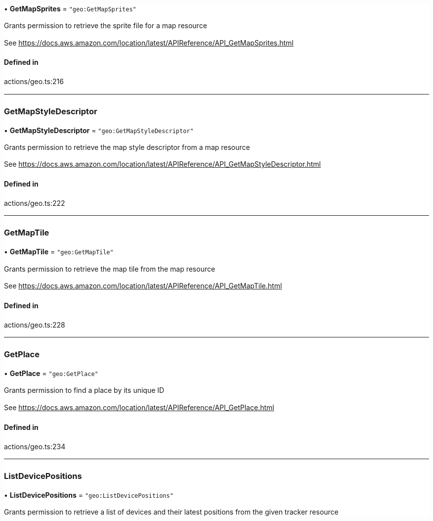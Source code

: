 • **GetMapSprites** = ``"geo:GetMapSprites"``

Grants permission to retrieve the sprite file for a map resource

See https://docs.aws.amazon.com/location/latest/APIReference/API_GetMapSprites.html

#### Defined in

actions/geo.ts:216

___

### GetMapStyleDescriptor

• **GetMapStyleDescriptor** = ``"geo:GetMapStyleDescriptor"``

Grants permission to retrieve the map style descriptor from a map resource

See https://docs.aws.amazon.com/location/latest/APIReference/API_GetMapStyleDescriptor.html

#### Defined in

actions/geo.ts:222

___

### GetMapTile

• **GetMapTile** = ``"geo:GetMapTile"``

Grants permission to retrieve the map tile from the map resource

See https://docs.aws.amazon.com/location/latest/APIReference/API_GetMapTile.html

#### Defined in

actions/geo.ts:228

___

### GetPlace

• **GetPlace** = ``"geo:GetPlace"``

Grants permission to find a place by its unique ID

See https://docs.aws.amazon.com/location/latest/APIReference/API_GetPlace.html

#### Defined in

actions/geo.ts:234

___

### ListDevicePositions

• **ListDevicePositions** = ``"geo:ListDevicePositions"``

Grants permission to retrieve a list of devices and their latest positions from
the given tracker resource
